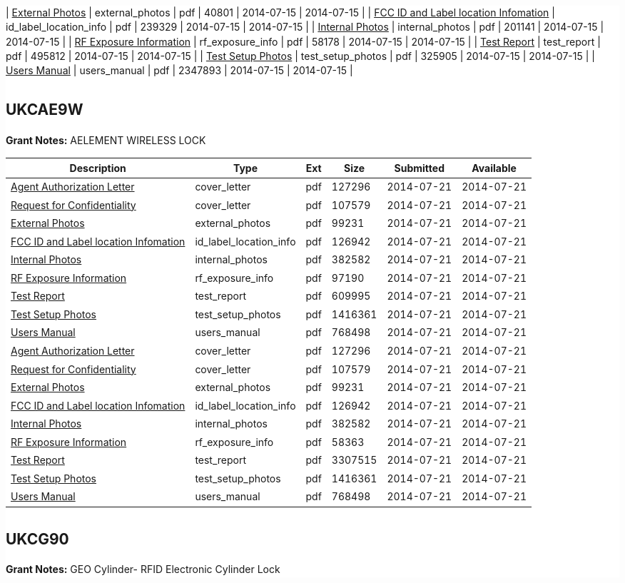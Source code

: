 | [External Photos](UKCA9XW/e617fa86aca121983d63b42a06ba9670/2326048.pdf) | external_photos | pdf | 40801 | 2014-07-15 | 2014-07-15 |
| [FCC ID and Label location Infomation](UKCA9XW/e617fa86aca121983d63b42a06ba9670/2326049.pdf) | id_label_location_info | pdf | 239329 | 2014-07-15 | 2014-07-15 |
| [Internal Photos](UKCA9XW/e617fa86aca121983d63b42a06ba9670/2326047.pdf) | internal_photos | pdf | 201141 | 2014-07-15 | 2014-07-15 |
| [RF Exposure Information](UKCA9XW/e617fa86aca121983d63b42a06ba9670/2326055.pdf) | rf_exposure_info | pdf | 58178 | 2014-07-15 | 2014-07-15 |
| [Test Report](UKCA9XW/e617fa86aca121983d63b42a06ba9670/2326086.pdf) | test_report | pdf | 495812 | 2014-07-15 | 2014-07-15 |
| [Test Setup Photos](UKCA9XW/e617fa86aca121983d63b42a06ba9670/2326053.pdf) | test_setup_photos | pdf | 325905 | 2014-07-15 | 2014-07-15 |
| [Users Manual](UKCA9XW/e617fa86aca121983d63b42a06ba9670/2326046.pdf) | users_manual | pdf | 2347893 | 2014-07-15 | 2014-07-15 |
## UKCAE9W
**Grant Notes:** AELEMENT WIRELESS LOCK

| Description | Type | Ext | Size | Submitted | Available |
| ----------- | ---- | --- | ---- | --------- | --------- |
| [Agent Authorization Letter](UKCAE9W/7b6f413b7d15f5585ebe7f3df878c290/2331463.pdf) | cover_letter | pdf | 127296 | 2014-07-21 | 2014-07-21 |
| [Request for Confidentiality](UKCAE9W/7b6f413b7d15f5585ebe7f3df878c290/2331464.pdf) | cover_letter | pdf | 107579 | 2014-07-21 | 2014-07-21 |
| [External Photos](UKCAE9W/7b6f413b7d15f5585ebe7f3df878c290/2331467.pdf) | external_photos | pdf | 99231 | 2014-07-21 | 2014-07-21 |
| [FCC ID and Label location Infomation](UKCAE9W/7b6f413b7d15f5585ebe7f3df878c290/2331468.pdf) | id_label_location_info | pdf | 126942 | 2014-07-21 | 2014-07-21 |
| [Internal Photos](UKCAE9W/7b6f413b7d15f5585ebe7f3df878c290/2331466.pdf) | internal_photos | pdf | 382582 | 2014-07-21 | 2014-07-21 |
| [RF Exposure Information](UKCAE9W/7b6f413b7d15f5585ebe7f3df878c290/2331487.pdf) | rf_exposure_info | pdf | 97190 | 2014-07-21 | 2014-07-21 |
| [Test Report](UKCAE9W/7b6f413b7d15f5585ebe7f3df878c290/2331486.pdf) | test_report | pdf | 609995 | 2014-07-21 | 2014-07-21 |
| [Test Setup Photos](UKCAE9W/7b6f413b7d15f5585ebe7f3df878c290/2331472.pdf) | test_setup_photos | pdf | 1416361 | 2014-07-21 | 2014-07-21 |
| [Users Manual](UKCAE9W/7b6f413b7d15f5585ebe7f3df878c290/2331465.pdf) | users_manual | pdf | 768498 | 2014-07-21 | 2014-07-21 |
| [Agent Authorization Letter](UKCAE9W/221c04a60f42508fd9e350768fc20a1c/2331463.pdf) | cover_letter | pdf | 127296 | 2014-07-21 | 2014-07-21 |
| [Request for Confidentiality](UKCAE9W/221c04a60f42508fd9e350768fc20a1c/2331464.pdf) | cover_letter | pdf | 107579 | 2014-07-21 | 2014-07-21 |
| [External Photos](UKCAE9W/221c04a60f42508fd9e350768fc20a1c/2331467.pdf) | external_photos | pdf | 99231 | 2014-07-21 | 2014-07-21 |
| [FCC ID and Label location Infomation](UKCAE9W/221c04a60f42508fd9e350768fc20a1c/2331468.pdf) | id_label_location_info | pdf | 126942 | 2014-07-21 | 2014-07-21 |
| [Internal Photos](UKCAE9W/221c04a60f42508fd9e350768fc20a1c/2331466.pdf) | internal_photos | pdf | 382582 | 2014-07-21 | 2014-07-21 |
| [RF Exposure Information](UKCAE9W/221c04a60f42508fd9e350768fc20a1c/2331474.pdf) | rf_exposure_info | pdf | 58363 | 2014-07-21 | 2014-07-21 |
| [Test Report](UKCAE9W/221c04a60f42508fd9e350768fc20a1c/2331473.pdf) | test_report | pdf | 3307515 | 2014-07-21 | 2014-07-21 |
| [Test Setup Photos](UKCAE9W/221c04a60f42508fd9e350768fc20a1c/2331472.pdf) | test_setup_photos | pdf | 1416361 | 2014-07-21 | 2014-07-21 |
| [Users Manual](UKCAE9W/221c04a60f42508fd9e350768fc20a1c/2331465.pdf) | users_manual | pdf | 768498 | 2014-07-21 | 2014-07-21 |
## UKCG90
**Grant Notes:** GEO Cylinder- RFID Electronic Cylinder Lock
